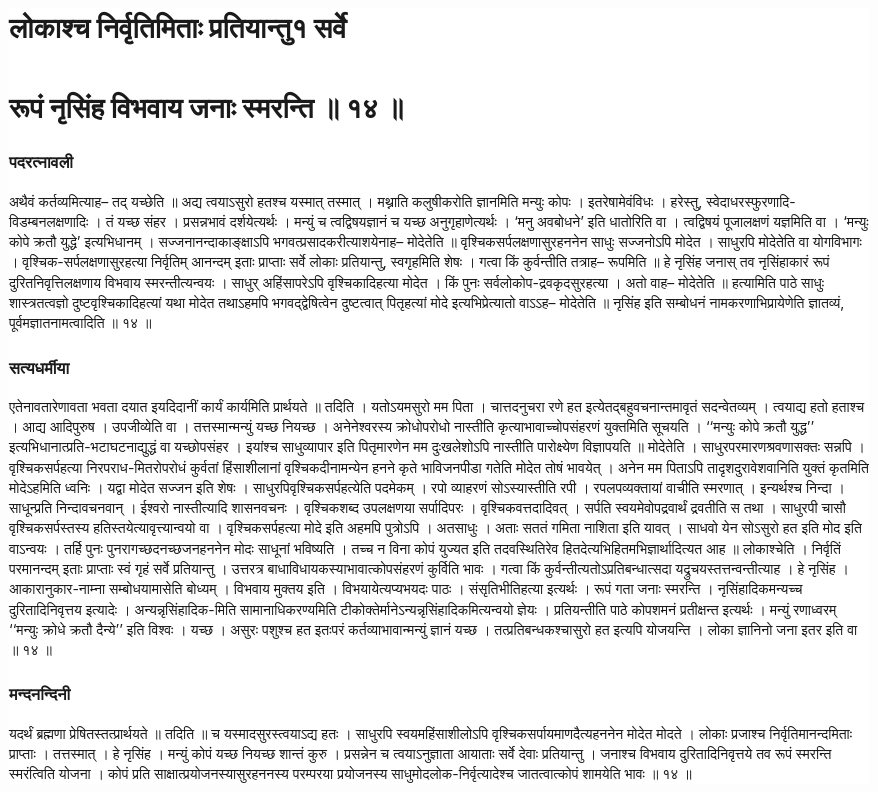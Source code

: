 # **लोकाश्च निर्वृतिमिताः प्रतियान्तु१ सर्वे**

# **रूपं नृसिंह विभवाय जनाः स्मरन्ति ॥ १४ ॥**

### **पदरत्नावली**

अथैवं कर्तव्यमित्याह– तद् यच्छेति ॥ अद्य त्वयाऽसुरो हतश्च यस्मात् तस्मात् । मथ्नाति कलुषीकरोति ज्ञानमिति मन्युः कोपः । इतरेषामेवंविधः । हरेस्तु, स्वेदाधरस्फुरणादि-विडम्बनलक्षणादिः । तं यच्छ संहर । प्रसन्नभावं दर्शयेत्यर्थः । मन्युं च त्वद्विषयज्ञानं च यच्छ अनुगृहाणेत्यर्थः । ‘मनु अवबोधने’ इति धातोरिति वा । त्वद्विषयं पूजालक्षणं यज्ञमिति वा । ‘मन्युः कोपे क्रतौ युद्धे’ इत्यभिधानम् । सज्जनानन्दाकाङ्क्षाऽपि भगवत्प्रसादकरीत्याशयेनाह– मोदेतेति ॥ वृश्चिकसर्पलक्षणासुरहननेन साधुः सज्जनोऽपि मोदेत । साधुरपि मोदेतेति वा योगविभागः । वृश्चिक-सर्पलक्षणासुरहत्या निर्वृतिम् आनन्दम् इताः प्राप्ताः सर्वे लोकाः प्रतियान्तु, स्वगृहमिति शेषः । गत्वा किं कुर्वन्तीति तत्राह– रूपमिति ॥ हे नृसिंह जनास् तव नृसिंहाकारं रूपं दुरितनिवृत्तिलक्षणाय विभवाय स्मरन्तीत्यन्वयः । साधुर् अहिंसापरेऽपि वृश्चिकादिहत्या मोदेत । किं पुनः सर्वलोकोप-द्रवकृदसुरहत्या । अतो वाह– मोदेतेति ॥ हत्यामिति पाठे साधुः शास्त्रतत्वज्ञो दुष्टवृश्चिकादिहत्यां यथा मोदेत तथाऽहमपि भगवद्द्वेषित्वेन दुष्टत्वात् पितृहत्यां मोदे इत्यभिप्रेत्यातो वाऽऽह– मोदेतेति ॥ नृसिंह इति सम्बोधनं नामकरणाभिप्रायेणेति ज्ञातव्यं, पूर्वमज्ञातनामत्वादिति ॥ १४ ॥

### **सत्यधर्मीया**

एतेनावतारेणावता भवता दयात इयदिदानीं कार्यं कार्यमिति प्रार्थयते ॥ तदिति । यतोऽयमसुरो मम पिता । चात्तदनुचरा रणे हत इत्येतद्बहुवचनान्तमावृतं सदन्वेतव्यम् । त्वयाद्य हतो हताश्च । आद्य आदिपुरुष । उपजीव्येति वा । तत्तस्मान्मन्युं यच्छ नियच्छ । अनेनेश्वरस्य क्रोधोपरोधो नास्तीति कृत्याभावाच्चोपसंहरणं युक्तमिति सूचयति । ‘‘मन्युः कोपे क्रतौ युद्ध’’ इत्यभिधानात्प्रति-भटाघटनाद्युद्धं वा यच्छोपसंहर । इयांश्च साधुव्यापार इति पितृमारणेन मम दुःखलेशोऽपि नास्तीति पारोक्ष्येण विज्ञापयति ॥ मोदेतेति । साधुरपरमारणश्रवणासक्तः सन्नपि । वृश्चिकसर्पहत्या निरपराध-मितरोपरोधं कुर्वतां हिंसाशीलानां वृश्चिकदीनामन्येन हनने कृते भाविजनपीडा गतेति मोदेत तोषं भावयेत् । अनेन मम पिताऽपि तादृशदुरावेशवानिति युक्तं कृतमिति मोदेऽहमिति ध्वनिः । यद्वा मोदेत सज्जन इति शेषः । साधुरपिवृश्चिकसर्पहत्येति पदमेकम् । रपो व्याहरणं सोऽस्यास्तीति रपी । रपलपव्यक्तायां वाचीति स्मरणात् । इन्यर्थश्च निन्दा । साधून्प्रति निन्दावचनवान् । ईश्वरो नास्तीत्यादि शासनवचनः । वृश्चिकशब्द उपलक्षणया सर्पादिपरः । वृश्चिकवत्तदादिवत् । सर्पति स्वयमेवोपद्रवार्थं द्रवतीति स तथा । साधुरपी चासौ वृश्चिकसर्पस्तस्य हतिस्तयेत्यावृत्त्यान्वयो वा । वृश्चिकसर्पहत्या मोदे इति अहमपि पुत्रोऽपि । अतसाधुः । अताः सततं गमिता नाशिता इति यावत् । साधवो येन सोऽसुरो हत इति मोद इति वाऽन्वयः । तर्हि पुनः पुनरागच्छदनच्छजनहननेन मोदः साधूनां भविष्यति । तच्च न विना कोपं युज्यत इति तदवस्थितिरेव हितदेत्यभिहितमभिज्ञार्थादित्यत आह ॥ लोकाश्चेति । निर्वृतिं परमानन्दम् इताः प्राप्ताः स्वं गृहं सर्वे प्रतियान्तु । उत्तरत्र बाधाविधायकस्याभावात्कोपसंहरणं कुर्विति भावः । गत्वा किं कुर्वन्तीत्यतोऽप्रतिबन्धात्सदा यद्रुचयस्तत्तन्वन्तीत्याह । हे नृसिंह । आकारानुकार-नाम्ना सम्बोधयामासेति बोध्यम् । विभवाय मुक्तय इति । विभयायेत्यप्यभयदः पाठः । संसृतिभीतिहत्या इत्यर्थः । रूपं गता जनाः स्मरन्ति । नृसिंहादिकमन्यच्च दुरितादिनिवृत्तय इत्यादेः । अन्यन्नृसिंहादिक-मिति सामानाधिकरण्यमिति टीकोक्तेर्मानेऽन्यन्नृसिंहादिकमित्यन्वयो ज्ञेयः । प्रतियन्तीति पाठे कोपशमनं प्रतीक्षन्त इत्यर्थः । मन्युं रणाध्वरम् ‘‘मन्युः क्रोधे क्रतौ दैन्ये’’ इति विश्वः । यच्छ । असुरः पशुश्च हत इतःपरं कर्तव्याभावान्मन्युं ज्ञानं यच्छ । तत्प्रतिबन्धकश्चासुरो हत इत्यपि योजयन्ति । लोका ज्ञानिनो जना इतर इति वा ॥ १४ ॥

### **मन्दनन्दिनी**

यदर्थं ब्रह्मणा प्रेषितस्तत्प्रार्थयते ॥ तदिति ॥ च यस्मादसुरस्त्वयाऽद्य हतः । साधुरपि स्वयमहिंसाशीलोऽपि वृश्चिकसर्पायमाणदैत्यहननेन मोदेत मोदते । लोकाः प्रजाश्च निर्वृतिमानन्दमिताः प्राप्ताः । तत्तस्मात् । हे नृसिंह । मन्युं कोपं यच्छ नियच्छ शान्तं कुरु । प्रसन्नेन च त्वयाऽनुज्ञाता आयाताः सर्वे देवाः प्रतियान्तु । जनाश्च विभवाय दुरितादिनिवृत्तये तव रूपं स्मरन्ति स्मरंत्विति योजना । कोपं प्रति साक्षात्प्रयोजनस्यासुरहननस्य परम्परया प्रयोजनस्य साधुमोदलोक-निर्वृत्यादेश्च जातत्वात्कोपं शामयेति भावः ॥ १४ ॥
